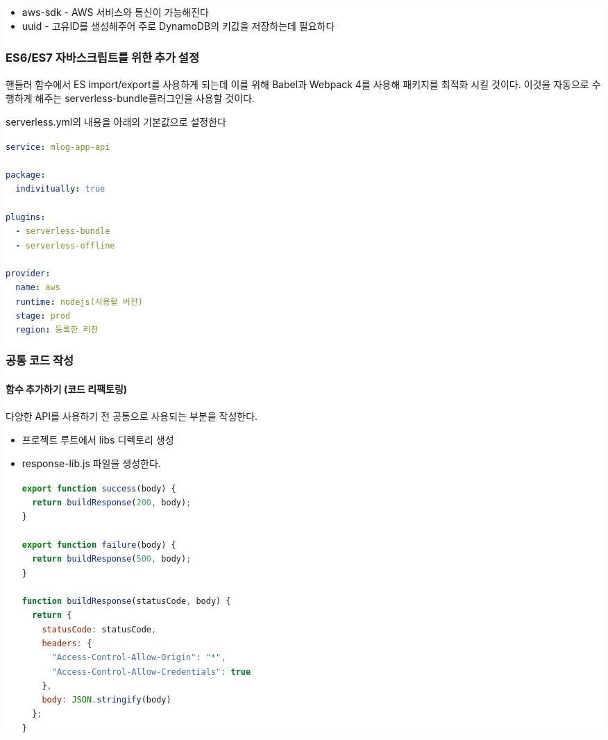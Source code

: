   - aws-sdk - AWS 서비스와 통신이 가능해진다
  - uuid - 고유ID를 생성해주어 주로 DynamoDB의 키값을 저장하는데 필요하다



### ES6/ES7 자바스크립트를 위한 추가 설정

 핸들러 함수에서 ES import/export를 사용하게 되는데 이를 위해 Babel과 Webpack 4를 사용해 패키지를 최적화 시킬 것이다. 이것을 자동으로 수행하게 해주는 serverless-bundle플러그인을 사용할 것이다. 

serverless.yml의 내용을 아래의 기본값으로 설정한다

```yaml
service: mlog-app-api

package:
  indivitually: true

plugins:
  - serverless-bundle
  - serverless-offline

provider:
  name: aws
  runtime: nodejs(사용할 버전)
  stage: prod
  region: 등록한 리전
```



### 공통 코드 작성

#### 함수 추가하기 (코드 리팩토링)

다양한 API를 사용하기 전 공통으로 사용되는 부분을 작성한다.

- 프로젝트 루트에서 libs 디렉토리 생성

- response-lib.js 파일을 생성한다.

  ```javascript
  export function success(body) {
    return buildResponse(200, body);
  }
  
  export function failure(body) {
    return buildResponse(500, body);
  }
  
  function buildResponse(statusCode, body) {
    return {
      statusCode: statusCode,
      headers: {
        "Access-Control-Allow-Origin": "*",
        "Access-Control-Allow-Credentials": true
      },
      body: JSON.stringify(body)
    };
  }
  ```
